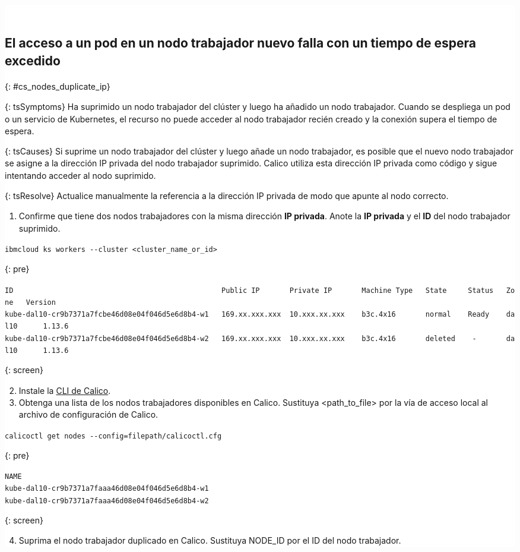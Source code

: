 <br />


## El acceso a un pod en un nodo trabajador nuevo falla con un tiempo de espera excedido
{: #cs_nodes_duplicate_ip}

{: tsSymptoms}
Ha suprimido un nodo trabajador del clúster y luego ha añadido un nodo trabajador. Cuando se despliega un pod o un servicio de Kubernetes, el recurso no puede acceder al nodo trabajador recién creado y la conexión supera el tiempo de espera.

{: tsCauses}
Si suprime un nodo trabajador del clúster y luego añade un nodo trabajador, es posible que el nuevo nodo trabajador se asigne a la dirección IP privada del nodo trabajador suprimido. Calico utiliza esta dirección IP privada como código y sigue intentando acceder al nodo suprimido.

{: tsResolve}
Actualice manualmente la referencia a la dirección IP privada de modo que apunte al nodo correcto.

1.  Confirme que tiene dos nodos trabajadores con la misma dirección **IP privada**. Anote la **IP privada** y el **ID** del nodo trabajador suprimido.

  ```
  ibmcloud ks workers --cluster <cluster_name_or_id>
  ```
  {: pre}

  ```
  ID                                                 Public IP       Private IP       Machine Type   State     Status   Zone   Version
  kube-dal10-cr9b7371a7fcbe46d08e04f046d5e6d8b4-w1   169.xx.xxx.xxx  10.xxx.xx.xxx    b3c.4x16       normal    Ready    dal10      1.13.6
  kube-dal10-cr9b7371a7fcbe46d08e04f046d5e6d8b4-w2   169.xx.xxx.xxx  10.xxx.xx.xxx    b3c.4x16       deleted    -       dal10      1.13.6
  ```
  {: screen}

2.  Instale la [CLI de Calico](/docs/containers?topic=containers-network_policies#adding_network_policies).
3.  Obtenga una lista de los nodos trabajadores disponibles en Calico. Sustituya <path_to_file> por la vía de acceso local al archivo de configuración de Calico.

  ```
  calicoctl get nodes --config=filepath/calicoctl.cfg
  ```
  {: pre}

  ```
  NAME
  kube-dal10-cr9b7371a7faaa46d08e04f046d5e6d8b4-w1
  kube-dal10-cr9b7371a7faaa46d08e04f046d5e6d8b4-w2
  ```
  {: screen}

4.  Suprima el nodo trabajador duplicado en Calico. Sustituya NODE_ID por el ID del nodo trabajador.
